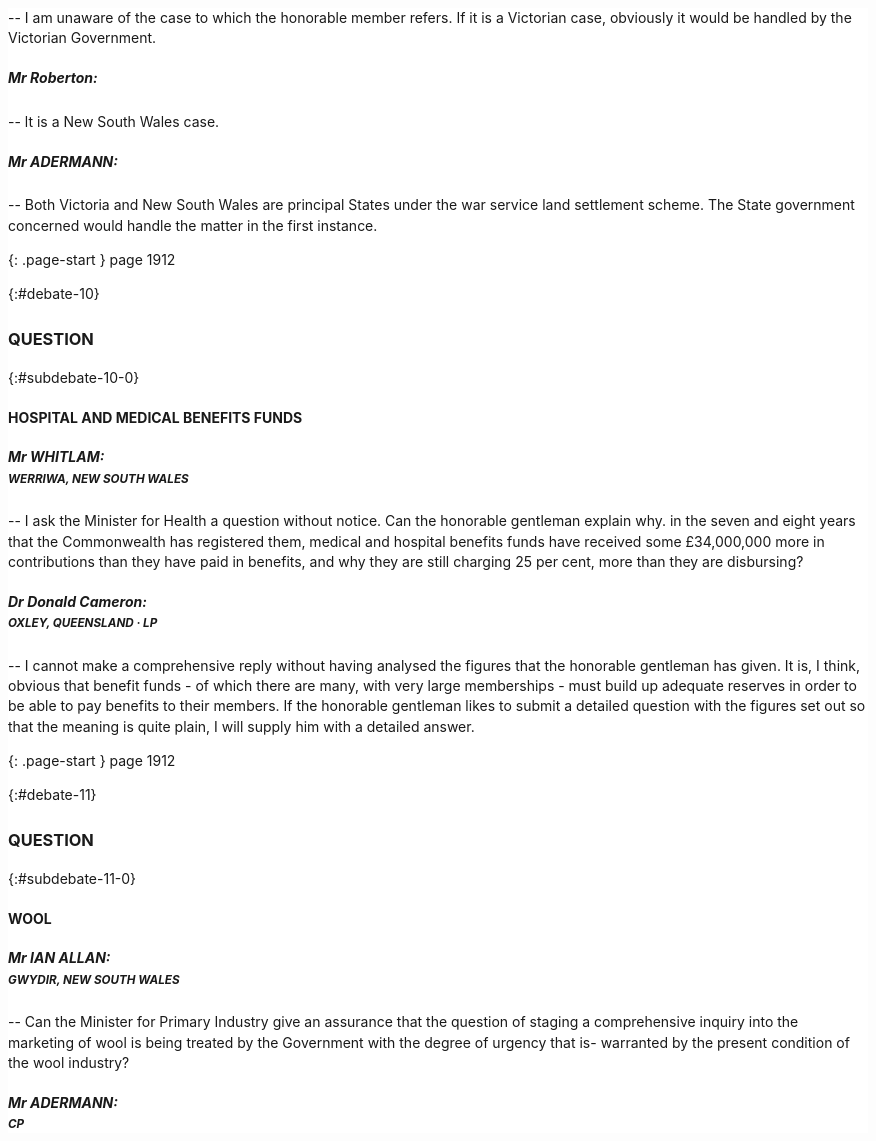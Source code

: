 -- I am unaware of the case to which the honorable member refers. If it is a Victorian case, obviously it would be handled by the Victorian Government. 

##### Mr Roberton:

-- lt is a New South Wales case. 

##### Mr ADERMANN:

-- Both Victoria and New South Wales are principal States under the war service land settlement scheme. The State government concerned would handle the matter in the first instance. 

{: .page-start }
page 1912

{:#debate-10}
### QUESTION

{:#subdebate-10-0}
#### HOSPITAL AND MEDICAL BENEFITS FUNDS

##### Mr WHITLAM:<br><small class="text-muted">WERRIWA, NEW SOUTH WALES</small>

-- I ask the Minister for Health a question without notice. Can the honorable gentleman explain why. in the seven and eight years that the Commonwealth has registered them, medical and hospital benefits funds have received some £34,000,000 more in contributions than they have paid in benefits, and why they are still charging 25 per cent, more than they are disbursing? 

##### Dr Donald Cameron:<br><small class="text-muted">OXLEY, QUEENSLAND &middot; LP</small>

-- I cannot make a comprehensive reply without having analysed the figures that the honorable gentleman has given. It is, I think, obvious that benefit funds - of which there are many, with very large memberships - must build up adequate reserves in order to be able to pay benefits to their members. If the honorable gentleman likes to submit a detailed question with the figures set out so that the meaning is quite plain, I will supply him with a detailed answer. 

{: .page-start }
page 1912

{:#debate-11}
### QUESTION

{:#subdebate-11-0}
#### WOOL

##### Mr IAN ALLAN:<br><small class="text-muted">GWYDIR, NEW SOUTH WALES</small>

-- Can the Minister for Primary Industry give an assurance that the question of staging a comprehensive inquiry into the marketing of wool is being treated by the Government with the degree of urgency that is- warranted by the present condition of the wool industry? 

##### Mr ADERMANN:<br><small class="text-muted">CP</small>
